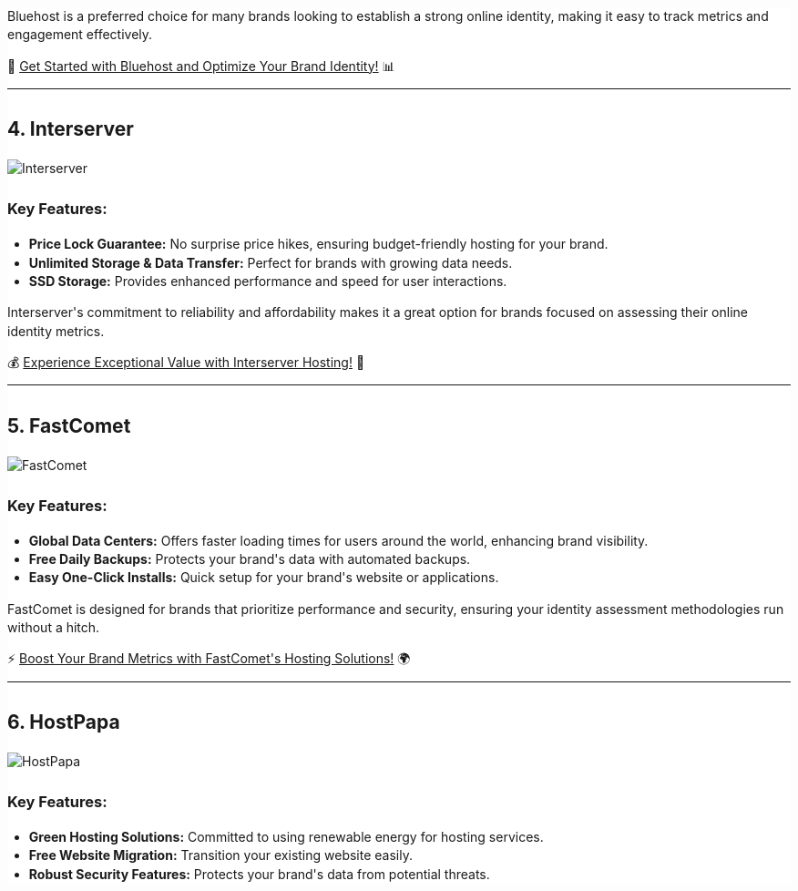 Bluehost is a preferred choice for many brands looking to establish a strong online identity, making it easy to track metrics and engagement effectively.

🌟 [Get Started with Bluehost and Optimize Your Brand Identity!](https://snipitx.com/bluehost-jy) 📊

---

## 4. Interserver

![Interserver](https://i.imgur.com/OM5dOEW.jpeg "Interserver Hosting")

### Key Features:
- **Price Lock Guarantee:** No surprise price hikes, ensuring budget-friendly hosting for your brand.
- **Unlimited Storage & Data Transfer:** Perfect for brands with growing data needs.
- **SSD Storage:** Provides enhanced performance and speed for user interactions.

Interserver's commitment to reliability and affordability makes it a great option for brands focused on assessing their online identity metrics.

💰 [Experience Exceptional Value with Interserver Hosting!](https://snipitx.com/interserver-jy) 🚀

---

## 5. FastComet

![FastComet](https://i.imgur.com/7qgXuWp.png "FastComet Hosting")

### Key Features:
- **Global Data Centers:** Offers faster loading times for users around the world, enhancing brand visibility.
- **Free Daily Backups:** Protects your brand's data with automated backups.
- **Easy One-Click Installs:** Quick setup for your brand's website or applications.

FastComet is designed for brands that prioritize performance and security, ensuring your identity assessment methodologies run without a hitch.

⚡ [Boost Your Brand Metrics with FastComet's Hosting Solutions!](https://snipitx.com/fastcomet-jy) 🌍

---

## 6. HostPapa

![HostPapa](https://i.imgur.com/ouDTkvl.jpeg "HostPapa Hosting")

### Key Features:
- **Green Hosting Solutions:** Committed to using renewable energy for hosting services.
- **Free Website Migration:** Transition your existing website easily.
- **Robust Security Features:** Protects your brand's data from potential threats.
